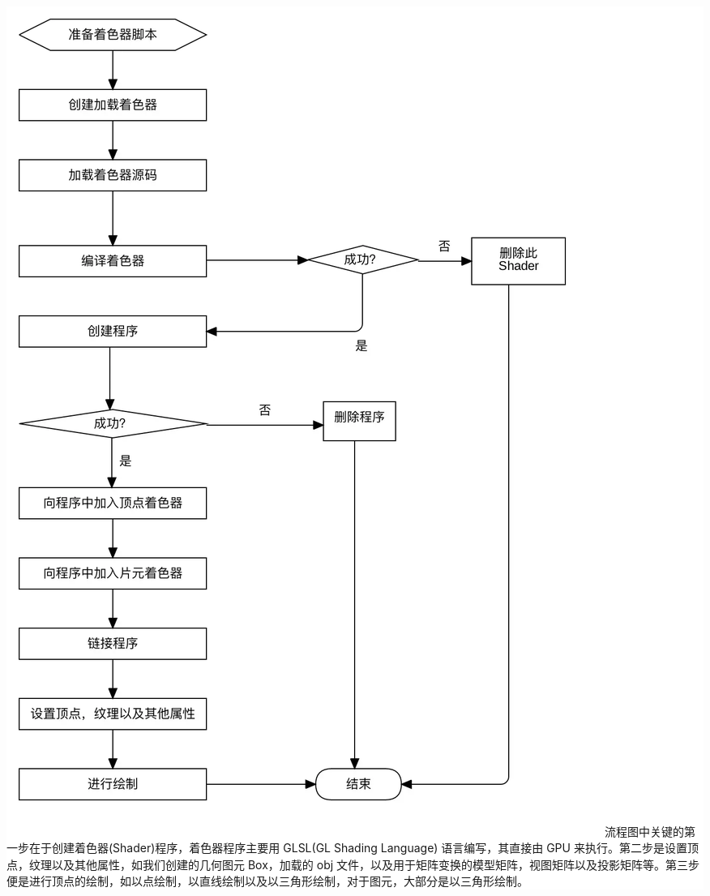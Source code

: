 ![](./assets/three/three-opengl-es.jpg)
流程图中关键的第一步在于创建着色器(Shader)程序，着色器程序主要用 GLSL(GL Shading Language) 语言编写，其直接由 GPU 来执行。第二步是设置顶点，纹理以及其他属性，如我们创建的几何图元 Box，加载的 obj 文件，以及用于矩阵变换的模型矩阵，视图矩阵以及投影矩阵等。第三步便是进行顶点的绘制，如以点绘制，以直线绘制以及以三角形绘制，对于图元，大部分是以三角形绘制。
